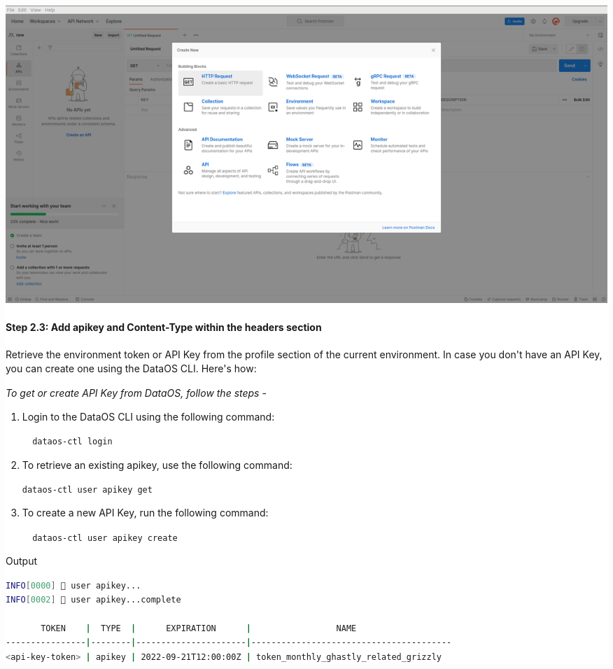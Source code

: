 ![Picture](./Untitled.png)

</center>

#### Step 2.3: Add apikey and Content-Type within the headers section

Retrieve the environment token or API Key from the profile section of the current environment. In case you don't have an API Key, you can create one using the DataOS CLI. Here's how:

*To get or create API Key from DataOS, follow the steps* - 

1. Login to the DataOS CLI using the following command:

    ```bash
      dataos-ctl login
    ```

1. To retrieve an existing apikey, use the following command:

    ```bash
    dataos-ctl user apikey get
    ```

1. To create a new API Key, run the following command:

    ```bash
      dataos-ctl user apikey create
    ```

Output

```bash
INFO[0000] 🔑 user apikey...                             
INFO[0002] 🔑 user apikey...complete                     

       TOKEN    |  TYPE  |      EXPIRATION      |                 NAME                   
----------------|--------|----------------------|----------------------------------------
<api-key-token> | apikey | 2022-09-21T12:00:00Z | token_monthly_ghastly_related_grizzly
```
